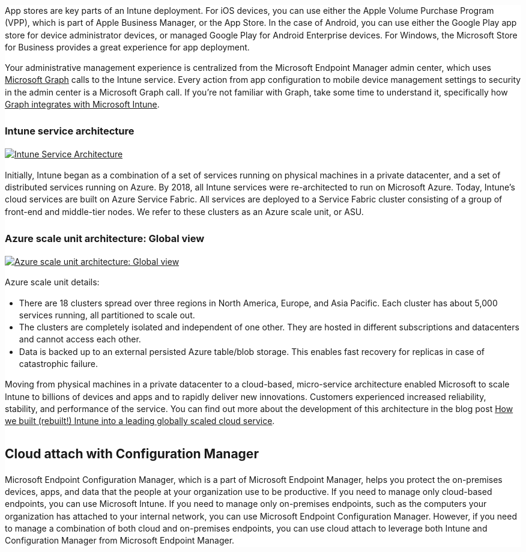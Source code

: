 App stores are key parts of an Intune deployment. For iOS devices, you can use either the Apple Volume Purchase Program (VPP), which is part of Apple Business Manager, or the App Store. In the case of Android, you can use either the Google Play app store for device administrator devices, or managed Google Play for Android Enterprise devices. For Windows, the Microsoft Store for Business provides a great experience for app deployment.

Your administrative management experience is centralized from the Microsoft Endpoint Manager admin center, which uses [Microsoft Graph](/graph/overview) calls to the Intune service. Every action from app configuration to mobile device management settings to security in the admin center is a Microsoft Graph call. If you’re not familiar with Graph, take some time to understand it, specifically how [Graph integrates with Microsoft Intune](/graph/intune-concept-overview).

### Intune service architecture

[ ![Intune Service Architecture](./media/endpoint-manager-getting-started/endpoint-manager-getting-started-01.png) ](./media/endpoint-manager-getting-started/endpoint-manager-getting-started-01.png#lightbox)

Initially, Intune began as a combination of a set of services running on physical machines in a private datacenter, and a set of distributed services running on Azure. By 2018, all Intune services were re-architected to run on Microsoft Azure. Today, Intune’s cloud services are built on Azure Service Fabric. All services are deployed to a Service Fabric cluster consisting of a group of front-end and middle-tier nodes. We refer to these clusters as an Azure scale unit, or ASU.

### Azure scale unit architecture: Global view

[ ![Azure scale unit architecture: Global view](./media/endpoint-manager-getting-started/endpoint-manager-getting-started-02.png) ](./media/endpoint-manager-getting-started/endpoint-manager-getting-started-02.png#lightbox)

Azure scale unit details:

- There are 18 clusters spread over three regions in North America, Europe, and Asia Pacific. Each cluster has about 5,000 services running, all partitioned to scale out.
- The clusters are completely isolated and independent of one other. They are hosted in different subscriptions and datacenters and cannot access each other.
- Data is backed up to an external persisted Azure table/blob storage. This enables fast recovery for replicas in case of catastrophic failure.

Moving from physical machines in a private datacenter to a cloud-based, micro-service architecture enabled Microsoft to scale Intune to billions of devices and apps and to rapidly deliver new innovations. Customers experienced increased reliability, stability, and performance of the service. You can find out more about the development of this architecture in the blog post [How we built (rebuilt!) Intune into a leading globally scaled cloud service](https://www.microsoft.com/microsoft-365/blog/2018/06/12/how-we-built-rebuilt-intune-into-a-leading-globally-scaled-cloud-service/).

## Cloud attach with Configuration Manager

Microsoft Endpoint Configuration Manager, which is a part of Microsoft Endpoint Manager, helps you protect the on-premises devices, apps, and data that the people at your organization use to be productive. If you need to manage only cloud-based endpoints, you can use Microsoft Intune. If you need to manage only on-premises endpoints, such as the computers your organization has attached to your internal network, you can use Microsoft Endpoint Configuration Manager. However, if you need to manage a combination of both cloud and on-premises endpoints, you can use cloud attach to leverage both Intune and Configuration Manager from Microsoft Endpoint Manager.

